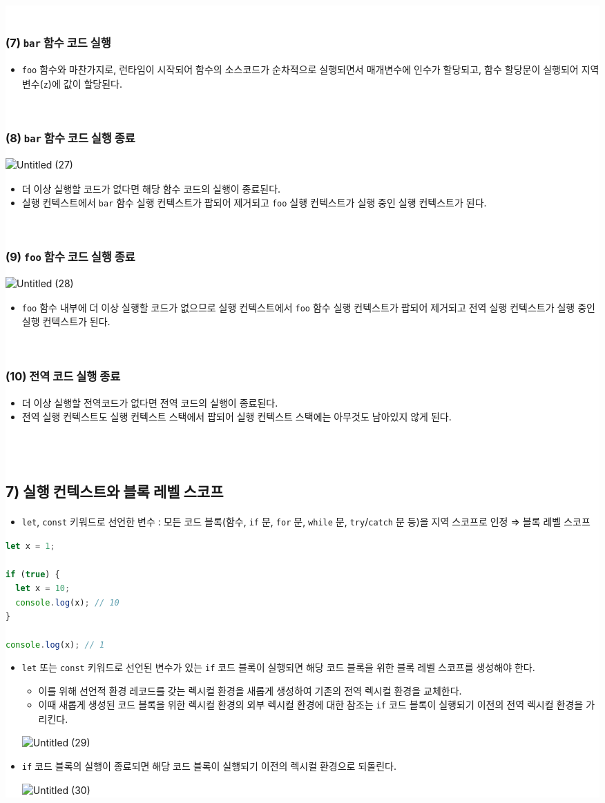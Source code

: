 <br/>

### (7) `bar` 함수 코드 실행

- `foo` 함수와 마찬가지로, 런타임이 시작되어 함수의 소스코드가 순차적으로 실행되면서 매개변수에 인수가 할당되고, 함수 할당문이 실행되어 지역 변수(`z`)에 값이 할당된다.

<br/>

### (8) `bar` **함수 코드 실행 종료**

![Untitled (27)](https://github.com/hongii/Book-Shop/assets/93701887/772e2cff-0341-4655-a1d3-3c1b36845d93)

- 더 이상 실행할 코드가 없다면 해당 함수 코드의 실행이 종료된다.
- 실행 컨텍스트에서 `bar` 함수 실행 컨텍스트가 팝되어 제거되고 `foo` 실행 컨텍스트가 실행 중인 실행 컨텍스트가 된다.

<br/>

### (9) `foo` 함수 코드 실행 종료

![Untitled (28)](https://github.com/hongii/Book-Shop/assets/93701887/be7e7057-cf56-4fc8-b229-3e9cd448c6bb)

- `foo` 함수 내부에 더 이상 실행할 코드가 없으므로 실행 컨텍스트에서 `foo` 함수 실행 컨텍스트가 팝되어 제거되고 전역 실행 컨텍스트가 실행 중인 실행 컨텍스트가 된다.

<br/>

### (10) 전역 코드 실행 종료

- 더 이상 실행할 전역코드가 없다면 전역 코드의 실행이 종료된다.
- 전역 실행 컨텍스트도 실행 컨텍스트 스택에서 팝되어 실행 컨텍스트 스택에는 아무것도 남아있지 않게 된다.

<br/><br/>

## 7) 실행 컨텍스트와 블록 레벨 스코프

- `let`, `const` 키워드로 선언한 변수 : 모든 코드 블록(함수, `if` 문, `for` 문, `while` 문, `try`/`catch` 문 등)을 지역 스코프로 인정 ⇒ 블록 레벨 스코프

```jsx
let x = 1;

if (true) {
  let x = 10;
  console.log(x); // 10
}

console.log(x); // 1
```

- `let` 또는 `const` 키워드로 선언된 변수가 있는 `if` 코드 블록이 실행되면 해당 코드 블록을 위한 블록 레벨 스코프를 생성해야 한다.

  - 이를 위해 선언적 환경 레코드를 갖는 렉시컬 환경을 새롭게 생성하여 기존의 전역 렉시컬 환경을 교체한다.
  - 이때 새롭게 생성된 코드 블록을 위한 렉시컬 환경의 외부 렉시컬 환경에 대한 참조는 `if` 코드 블록이 실행되기 이전의 전역 렉시컬 환경을 가리킨다.

  ![Untitled (29)](https://github.com/hongii/Book-Shop/assets/93701887/f30a0873-9a19-4acb-9bd6-75030bf889c9)

- `if` 코드 블록의 실행이 종료되면 해당 코드 블록이 실행되기 이전의 렉시컬 환경으로 되돌린다.

  ![Untitled (30)](https://github.com/hongii/Book-Shop/assets/93701887/90d13b10-32d9-47aa-906a-df376fb0ec2d)
